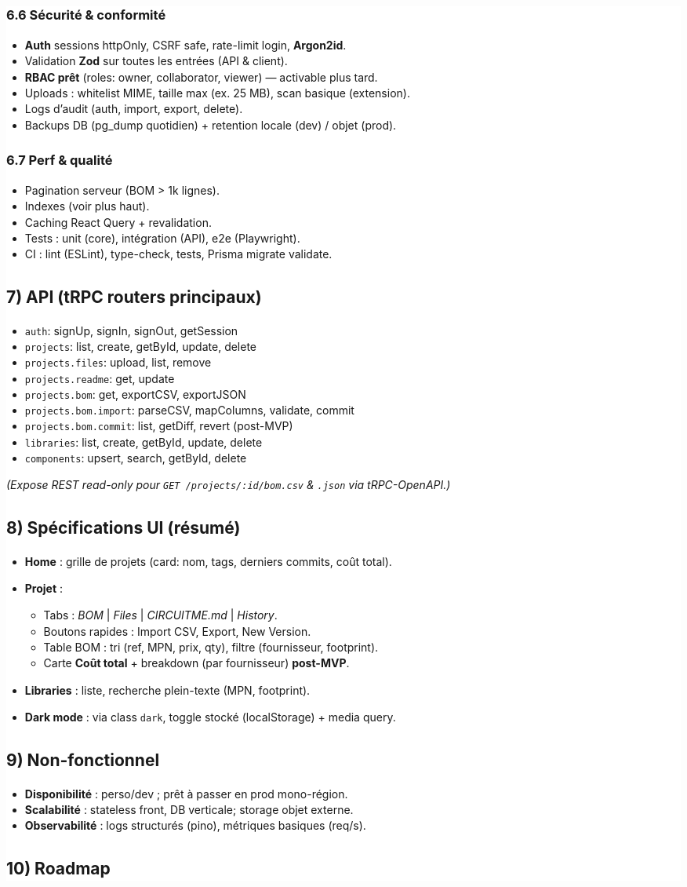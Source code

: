 ### 6.6 Sécurité & conformité

* **Auth** sessions httpOnly, CSRF safe, rate-limit login, **Argon2id**.
* Validation **Zod** sur toutes les entrées (API & client).
* **RBAC prêt** (roles: owner, collaborator, viewer) — activable plus tard.
* Uploads : whitelist MIME, taille max (ex. 25 MB), scan basique (extension).
* Logs d’audit (auth, import, export, delete).
* Backups DB (pg\_dump quotidien) + retention locale (dev) / objet (prod).

### 6.7 Perf & qualité

* Pagination serveur (BOM > 1k lignes).
* Indexes (voir plus haut).
* Caching React Query + revalidation.
* Tests : unit (core), intégration (API), e2e (Playwright).
* CI : lint (ESLint), type-check, tests, Prisma migrate validate.

## 7) API (tRPC routers principaux)

* `auth`: signUp, signIn, signOut, getSession
* `projects`: list, create, getById, update, delete
* `projects.files`: upload, list, remove
* `projects.readme`: get, update
* `projects.bom`: get, exportCSV, exportJSON
* `projects.bom.import`: parseCSV, mapColumns, validate, commit
* `projects.bom.commit`: list, getDiff, revert (post-MVP)
* `libraries`: list, create, getById, update, delete
* `components`: upsert, search, getById, delete

*(Expose REST read-only pour `GET /projects/:id/bom.csv` & `.json` via tRPC-OpenAPI.)*

## 8) Spécifications UI (résumé)

* **Home** : grille de projets (card: nom, tags, derniers commits, coût total).
* **Projet** :

  * Tabs : *BOM* | *Files* | *CIRCUITME.md* | *History*.
  * Boutons rapides : Import CSV, Export, New Version.
  * Table BOM : tri (ref, MPN, prix, qty), filtre (fournisseur, footprint).
  * Carte **Coût total** + breakdown (par fournisseur) **post-MVP**.
* **Libraries** : liste, recherche plein-texte (MPN, footprint).
* **Dark mode** : via class `dark`, toggle stocké (localStorage) + media query.

## 9) Non-fonctionnel

* **Disponibilité** : perso/dev ; prêt à passer en prod mono-région.
* **Scalabilité** : stateless front, DB verticale; storage objet externe.
* **Observabilité** : logs structurés (pino), métriques basiques (req/s).

## 10) Roadmap
